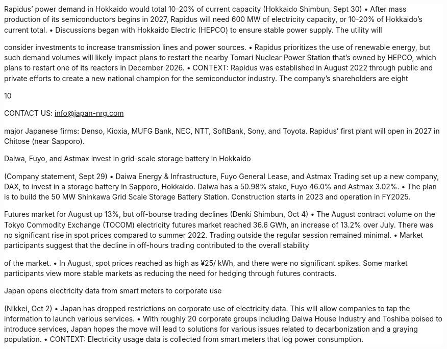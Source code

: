 

Rapidus’ power demand in Hokkaido would total 10-20% of current capacity
(Hokkaido Shimbun, Sept 30)
•  After mass production of its semiconductors begins in 2027, Rapidus will need 600 MW of
electricity capacity, or 10-20% of Hokkaido’s current total.
•  Discussions began with Hokkaido Electric (HEPCO) to ensure stable power supply. The utility will

consider investments to increase transmission lines and power sources.
•  Rapidus prioritizes the use of renewable energy, but such demand volumes will likely impact plans
to restart the nearby Tomari Nuclear Power Station that’s owned by HEPCO, which plans to restart
one of its reactors in December 2026.
•  CONTEXT: Rapidus was established in August 2022 through public and private efforts to create a
new national champion for the semiconductor industry. The company’s shareholders are eight



10


CONTACT  US: info@japan-nrg.com

major Japanese firms: Denso, Kioxia, MUFG Bank, NEC, NTT, SoftBank, Sony, and Toyota.
Rapidus’ first plant will open in 2027 in Chitose (near Sapporo).



Daiwa, Fuyo, and Astmax invest in grid-scale storage battery in Hokkaido

(Company statement, Sept 29)
•  Daiwa Energy & Infrastructure, Fuyo General Lease, and Astmax Trading set up a new company,
DAX, to invest in a storage battery in Sapporo, Hokkaido. Daiwa has a 50.98% stake, Fuyo 46.0%
and Astmax 3.02%.
•  The plan is to build the 50 MW Shinkawa Grid Scale Storage Battery Station. Construction starts in
2023 and operation in FY2025.




Futures market for August up 13%, but off-bourse trading declines
(Denki Shimbun, Oct 4)
•  The August contract volume on the Tokyo Commodity Exchange (TOCOM) electricity futures
market reached 36.6 GWh, an increase of 13.2% over July. There was no significant rise in spot
prices compared to summer 2022. Trading outside the regular session remained minimal.
•  Market participants suggest that the decline in off-hours trading contributed to the overall stability

of the market.
•  In August, spot prices reached as high as ¥25/ kWh, and there were no significant spikes. Some
market participants view more stable markets as reducing the need for hedging through futures
contracts.



Japan opens electricity data from smart meters to corporate use

(Nikkei, Oct 2)
•  Japan has dropped restrictions on corporate use of electricity data. This will allow companies to
tap the information to launch various services.
•  With roughly 20 corporate groups including Daiwa House Industry and Toshiba poised to
introduce services, Japan hopes the move will lead to solutions for various issues related to
decarbonization and a graying population.
•  CONTEXT: Electricity usage data is collected from smart meters that log power consumption.
